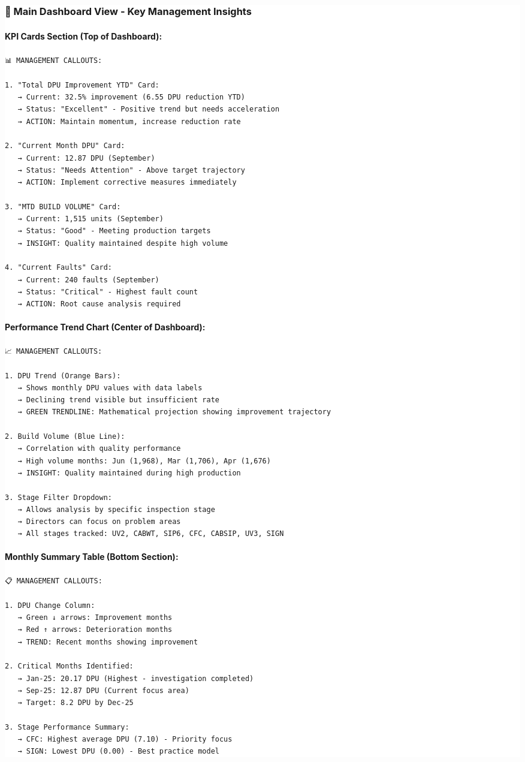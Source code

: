 ### **🎯 Main Dashboard View - Key Management Insights**

#### **KPI Cards Section** (Top of Dashboard):
```
📊 MANAGEMENT CALLOUTS:

1. "Total DPU Improvement YTD" Card:
   → Current: 32.5% improvement (6.55 DPU reduction YTD)
   → Status: "Excellent" - Positive trend but needs acceleration
   → ACTION: Maintain momentum, increase reduction rate

2. "Current Month DPU" Card:
   → Current: 12.87 DPU (September)
   → Status: "Needs Attention" - Above target trajectory
   → ACTION: Implement corrective measures immediately

3. "MTD BUILD VOLUME" Card:
   → Current: 1,515 units (September)
   → Status: "Good" - Meeting production targets
   → INSIGHT: Quality maintained despite high volume

4. "Current Faults" Card:
   → Current: 240 faults (September)
   → Status: "Critical" - Highest fault count
   → ACTION: Root cause analysis required
```

#### **Performance Trend Chart** (Center of Dashboard):
```
📈 MANAGEMENT CALLOUTS:

1. DPU Trend (Orange Bars):
   → Shows monthly DPU values with data labels
   → Declining trend visible but insufficient rate
   → GREEN TRENDLINE: Mathematical projection showing improvement trajectory

2. Build Volume (Blue Line):
   → Correlation with quality performance
   → High volume months: Jun (1,968), Mar (1,706), Apr (1,676)
   → INSIGHT: Quality maintained during high production

3. Stage Filter Dropdown:
   → Allows analysis by specific inspection stage
   → Directors can focus on problem areas
   → All stages tracked: UV2, CABWT, SIP6, CFC, CABSIP, UV3, SIGN
```

#### **Monthly Summary Table** (Bottom Section):
```
📋 MANAGEMENT CALLOUTS:

1. DPU Change Column:
   → Green ↓ arrows: Improvement months
   → Red ↑ arrows: Deterioration months
   → TREND: Recent months showing improvement

2. Critical Months Identified:
   → Jan-25: 20.17 DPU (Highest - investigation completed)
   → Sep-25: 12.87 DPU (Current focus area)
   → Target: 8.2 DPU by Dec-25

3. Stage Performance Summary:
   → CFC: Highest average DPU (7.10) - Priority focus
   → SIGN: Lowest DPU (0.00) - Best practice model
```